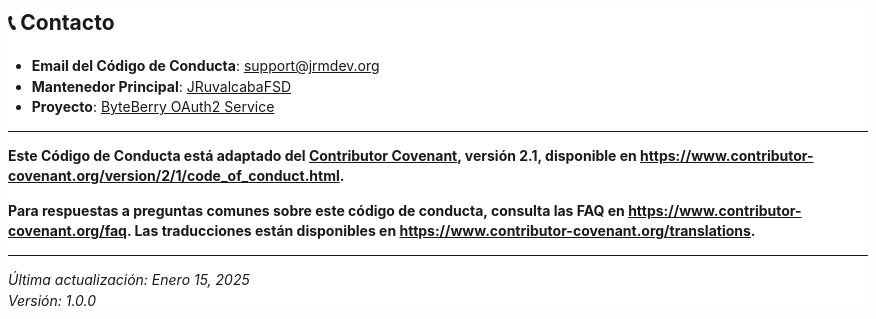 ## 📞 Contacto

- **Email del Código de Conducta**: support@jrmdev.org
- **Mantenedor Principal**: [JRuvalcabaFSD](https://github.com/JRuvalcabaFSD)
- **Proyecto**: [ByteBerry OAuth2 Service](https://github.com/JRuvalcabaFSD/ByteBerry-oauth2)

---

**Este Código de Conducta está adaptado del [Contributor Covenant](https://www.contributor-covenant.org), versión 2.1, disponible en https://www.contributor-covenant.org/version/2/1/code_of_conduct.html.**

**Para respuestas a preguntas comunes sobre este código de conducta, consulta las FAQ en https://www.contributor-covenant.org/faq. Las traducciones están disponibles en https://www.contributor-covenant.org/translations.**

---

*Última actualización: Enero 15, 2025*  
*Versión: 1.0.0*
